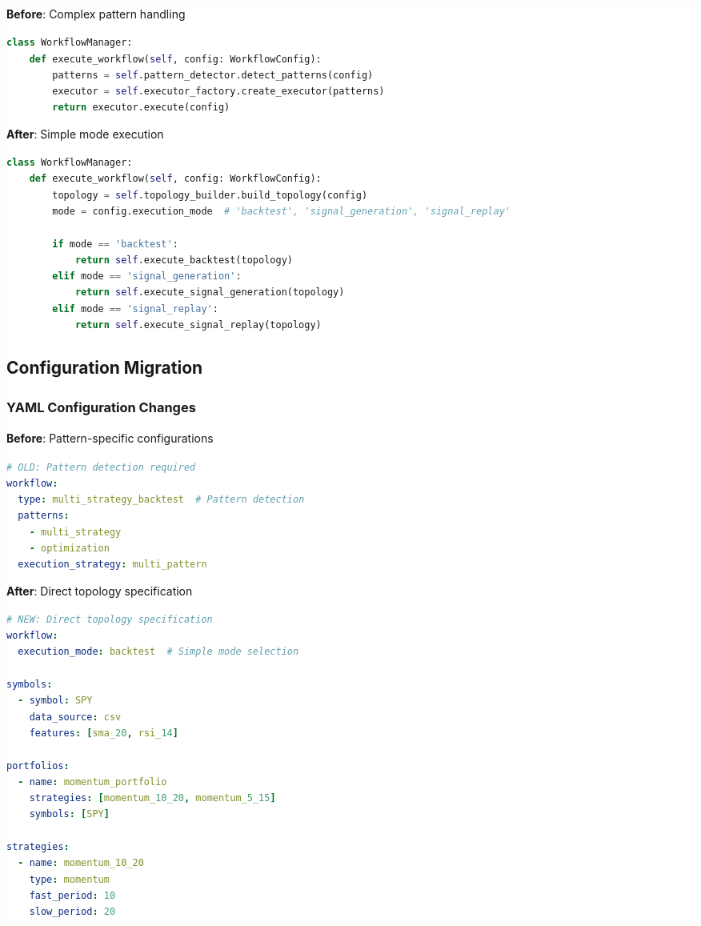 **Before**: Complex pattern handling
```python
class WorkflowManager:
    def execute_workflow(self, config: WorkflowConfig):
        patterns = self.pattern_detector.detect_patterns(config)
        executor = self.executor_factory.create_executor(patterns)
        return executor.execute(config)
```

**After**: Simple mode execution
```python
class WorkflowManager:
    def execute_workflow(self, config: WorkflowConfig):
        topology = self.topology_builder.build_topology(config)
        mode = config.execution_mode  # 'backtest', 'signal_generation', 'signal_replay'
        
        if mode == 'backtest':
            return self.execute_backtest(topology)
        elif mode == 'signal_generation':
            return self.execute_signal_generation(topology)
        elif mode == 'signal_replay':
            return self.execute_signal_replay(topology)
```

## Configuration Migration

### YAML Configuration Changes

**Before**: Pattern-specific configurations
```yaml
# OLD: Pattern detection required
workflow:
  type: multi_strategy_backtest  # Pattern detection
  patterns:
    - multi_strategy
    - optimization
  execution_strategy: multi_pattern
```

**After**: Direct topology specification
```yaml
# NEW: Direct topology specification
workflow:
  execution_mode: backtest  # Simple mode selection
  
symbols:
  - symbol: SPY
    data_source: csv
    features: [sma_20, rsi_14]
    
portfolios:
  - name: momentum_portfolio
    strategies: [momentum_10_20, momentum_5_15]
    symbols: [SPY]
    
strategies:
  - name: momentum_10_20
    type: momentum
    fast_period: 10
    slow_period: 20
```
